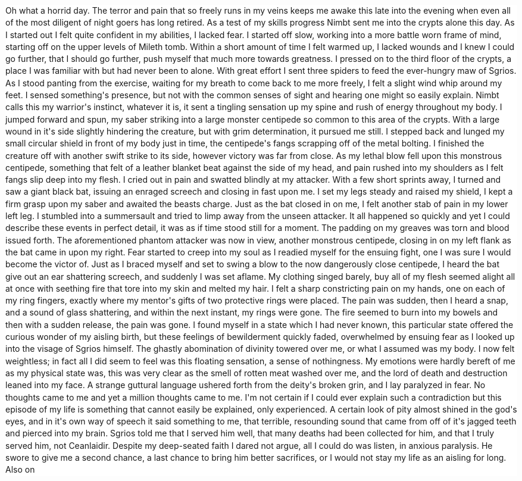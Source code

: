 Oh what a horrid day. The terror and pain that so freely runs in my veins keeps
me awake this late into the evening when even all of the most diligent of night
goers has long retired. As a test of my skills progress Nimbt sent me into the
crypts alone this day. As I started out I felt quite confident in my abilities,
I lacked fear. I started off slow, working into a more battle worn frame of
mind, starting off on the upper levels of Mileth tomb. Within a short amount of
time I felt warmed up, I lacked wounds and I knew I could go further, that I
should go further, push myself that much more towards greatness. I pressed on
to the third floor of the crypts, a place I was familiar with but had never
been to alone. With great effort I sent three spiders to feed the ever-hungry
maw of Sgrios. As I stood panting from the exercise, waiting for my breath to
come back to me more freely, I felt a slight wind whip around my feet. I sensed
something's presence, but not with the common senses of sight and hearing one
might so easily explain. Nimbt calls this my warrior's instinct, whatever it
is, it sent a tingling sensation up my spine and rush of energy throughout my
body. I jumped forward and spun, my saber striking into a large monster
centipede so common to this area of the crypts. With a large wound in it's side
slightly hindering the creature, but with grim determination, it pursued me
still. I stepped back and lunged my small circular shield in front of my body
just in time, the centipede's fangs scrapping off of the metal bolting. I
finished the creature off with another swift strike to its side, however
victory was far from close. As my lethal blow fell upon this monstrous
centipede, something that felt of a leather blanket beat against the side of my
head, and pain rushed into my shoulders as I felt fangs slip deep into my
flesh. I cried out in pain and swatted blindly at my attacker. With a few short
sprints away, I turned and saw a giant black bat, issuing an enraged screech
and closing in fast upon me. I set my legs steady and raised my shield, I kept
a firm grasp upon my saber and awaited the beasts charge. Just as the bat
closed in on me, I felt another stab of pain in my lower left leg. I stumbled
into a summersault and tried to limp away from the unseen attacker. It all
happened so quickly and yet I could describe these events in perfect detail, it
was as if time stood still for a moment. The padding on my greaves was torn and
blood issued forth. The aforementioned phantom attacker was now in view,
another monstrous centipede, closing in on my left flank as the bat came in
upon my right. Fear started to creep into my soul as I readied myself for the
ensuing fight, one I was sure I would become the victor of. Just as I braced
myself and set to swing a blow to the now dangerously close centipede, I heard
the bat give out an ear shattering screech, and suddenly I was set aflame. My
clothing singed barely, buy all of my flesh seemed alight all at once with
seething fire that tore into my skin and melted my hair. I felt a sharp
constricting pain on my hands, one on each of my ring fingers, exactly where my
mentor's gifts of two protective rings were placed. The pain was sudden, then I
heard a snap, and a sound of glass shattering, and within the next instant, my
rings were gone. The fire seemed to burn into my bowels and then with a sudden
release, the pain was gone. I found myself in a state which I had never known,
this particular state offered the curious wonder of my aisling birth, but these
feelings of bewilderment quickly faded, overwhelmed by ensuing fear as I looked
up into the visage of Sgrios himself. The ghastly abomination of divinity
towered over me, or what I assumed was my body. I now felt weightless; in fact
all I did seem to feel was this floating sensation, a sense of nothingness. My
emotions were hardly bereft of me as my physical state was, this was very clear
as the smell of rotten meat washed over me, and the lord of death and
destruction leaned into my face. A strange guttural language ushered forth from
the deity's broken grin, and I lay paralyzed in fear. No thoughts came to me
and yet a million thoughts came to me. I'm not certain if I could ever explain
such a contradiction but this episode of my life is something that cannot
easily be explained, only experienced. A certain look of pity almost shined in
the god's eyes, and in it's own way of speech it said something to me, that
terrible, resounding sound that came from off of it's jagged teeth and pierced
into my brain. Sgrios told me that I served him well, that many deaths had been
collected for him, and that I truly served him, not Ceanlaidir. Despite my
deep-seated faith I dared not argue, all I could do was listen, in anxious
paralysis. He swore to give me a second chance, a last chance to bring him
better sacrifices, or I would not stay my life as an aisling for long. Also on